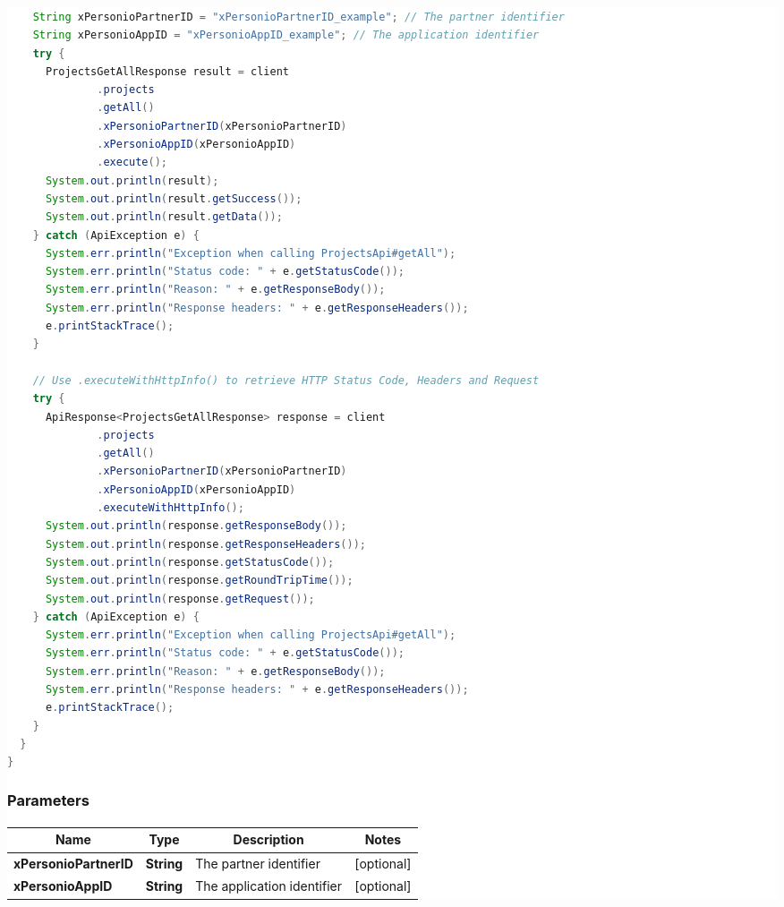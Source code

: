 ```java
    String xPersonioPartnerID = "xPersonioPartnerID_example"; // The partner identifier
    String xPersonioAppID = "xPersonioAppID_example"; // The application identifier
    try {
      ProjectsGetAllResponse result = client
              .projects
              .getAll()
              .xPersonioPartnerID(xPersonioPartnerID)
              .xPersonioAppID(xPersonioAppID)
              .execute();
      System.out.println(result);
      System.out.println(result.getSuccess());
      System.out.println(result.getData());
    } catch (ApiException e) {
      System.err.println("Exception when calling ProjectsApi#getAll");
      System.err.println("Status code: " + e.getStatusCode());
      System.err.println("Reason: " + e.getResponseBody());
      System.err.println("Response headers: " + e.getResponseHeaders());
      e.printStackTrace();
    }

    // Use .executeWithHttpInfo() to retrieve HTTP Status Code, Headers and Request
    try {
      ApiResponse<ProjectsGetAllResponse> response = client
              .projects
              .getAll()
              .xPersonioPartnerID(xPersonioPartnerID)
              .xPersonioAppID(xPersonioAppID)
              .executeWithHttpInfo();
      System.out.println(response.getResponseBody());
      System.out.println(response.getResponseHeaders());
      System.out.println(response.getStatusCode());
      System.out.println(response.getRoundTripTime());
      System.out.println(response.getRequest());
    } catch (ApiException e) {
      System.err.println("Exception when calling ProjectsApi#getAll");
      System.err.println("Status code: " + e.getStatusCode());
      System.err.println("Reason: " + e.getResponseBody());
      System.err.println("Response headers: " + e.getResponseHeaders());
      e.printStackTrace();
    }
  }
}

```

### Parameters

| Name | Type | Description  | Notes |
|------------- | ------------- | ------------- | -------------|
| **xPersonioPartnerID** | **String**| The partner identifier | [optional] |
| **xPersonioAppID** | **String**| The application identifier | [optional] |
